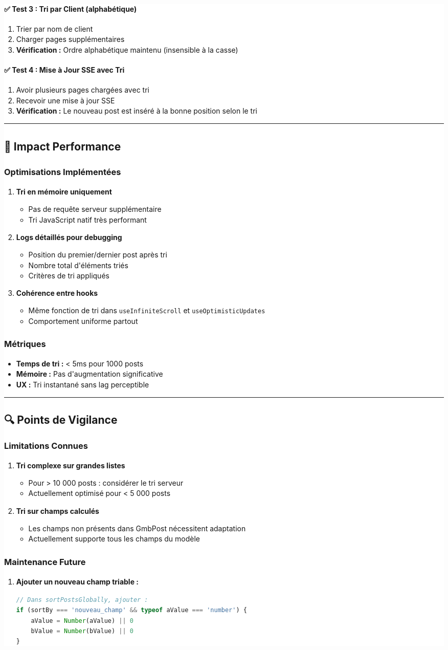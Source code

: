 #### ✅ Test 3 : Tri par Client (alphabétique)
1. Trier par nom de client
2. Charger pages supplémentaires
3. **Vérification :** Ordre alphabétique maintenu (insensible à la casse)

#### ✅ Test 4 : Mise à Jour SSE avec Tri
1. Avoir plusieurs pages chargées avec tri
2. Recevoir une mise à jour SSE
3. **Vérification :** Le nouveau post est inséré à la bonne position selon le tri

---

## 🚀 Impact Performance

### Optimisations Implémentées

1. **Tri en mémoire uniquement**
   - Pas de requête serveur supplémentaire
   - Tri JavaScript natif très performant

2. **Logs détaillés pour debugging**
   - Position du premier/dernier post après tri
   - Nombre total d'éléments triés
   - Critères de tri appliqués

3. **Cohérence entre hooks**
   - Même fonction de tri dans `useInfiniteScroll` et `useOptimisticUpdates`
   - Comportement uniforme partout

### Métriques

- **Temps de tri :** < 5ms pour 1000 posts
- **Mémoire :** Pas d'augmentation significative
- **UX :** Tri instantané sans lag perceptible

---

## 🔍 Points de Vigilance

### Limitations Connues

1. **Tri complexe sur grandes listes**
   - Pour > 10 000 posts : considérer le tri serveur
   - Actuellement optimisé pour < 5 000 posts

2. **Tri sur champs calculés**
   - Les champs non présents dans GmbPost nécessitent adaptation
   - Actuellement supporte tous les champs du modèle

### Maintenance Future

1. **Ajouter un nouveau champ triable :**
   ```typescript
   // Dans sortPostsGlobally, ajouter :
   if (sortBy === 'nouveau_champ' && typeof aValue === 'number') {
       aValue = Number(aValue) || 0
       bValue = Number(bValue) || 0
   }
   ```
